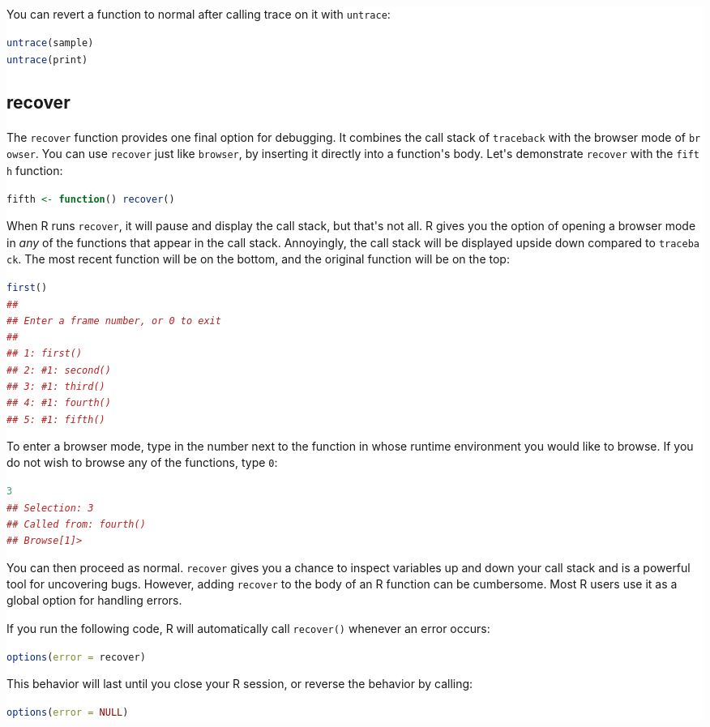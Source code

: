 You can revert a function to normal after calling trace on it with `untrace`:

```r
untrace(sample)
untrace(print)
```

## recover

The `recover` function provides one final option for debugging. It combines the call stack of `traceback` with the browser mode of `browser`. You can use `recover` just like `browser`, by inserting it directly into a function's body. Let's demonstrate `recover` with the `fifth` function:

```r
fifth <- function() recover()
```

When R runs `recover`, it will pause and display the call stack, but that's not all. R gives you the option of opening a browser mode in _any_ of the functions that appear in the call stack. Annoyingly, the call stack will be displayed upside down compared to `traceback`. The most recent function will be on the bottom, and the original function will be on the top:

```r
first()
## 
## Enter a frame number, or 0 to exit   
## 
## 1: first()
## 2: #1: second()
## 3: #1: third()
## 4: #1: fourth()
## 5: #1: fifth()
```

To enter a browser mode, type in the number next to the function in whose runtime environment you would like to browse. If you do not wish to browse any of the functions, type `0`:

```r
3
## Selection: 3
## Called from: fourth()
## Browse[1]> 
```

You can then proceed as normal. `recover` gives you a chance to inspect variables up and down your call stack and is a powerful tool for uncovering bugs. However, adding `recover` to the body of an R function can be cumbersome. Most R users use it as a global option for handling errors.

If you run the following code, R will automatically call `recover()` whenever an error occurs: 

```r
options(error = recover)
```

This behavior will last until you close your R session, or reverse the behavior by calling:

```r
options(error = NULL)
```


